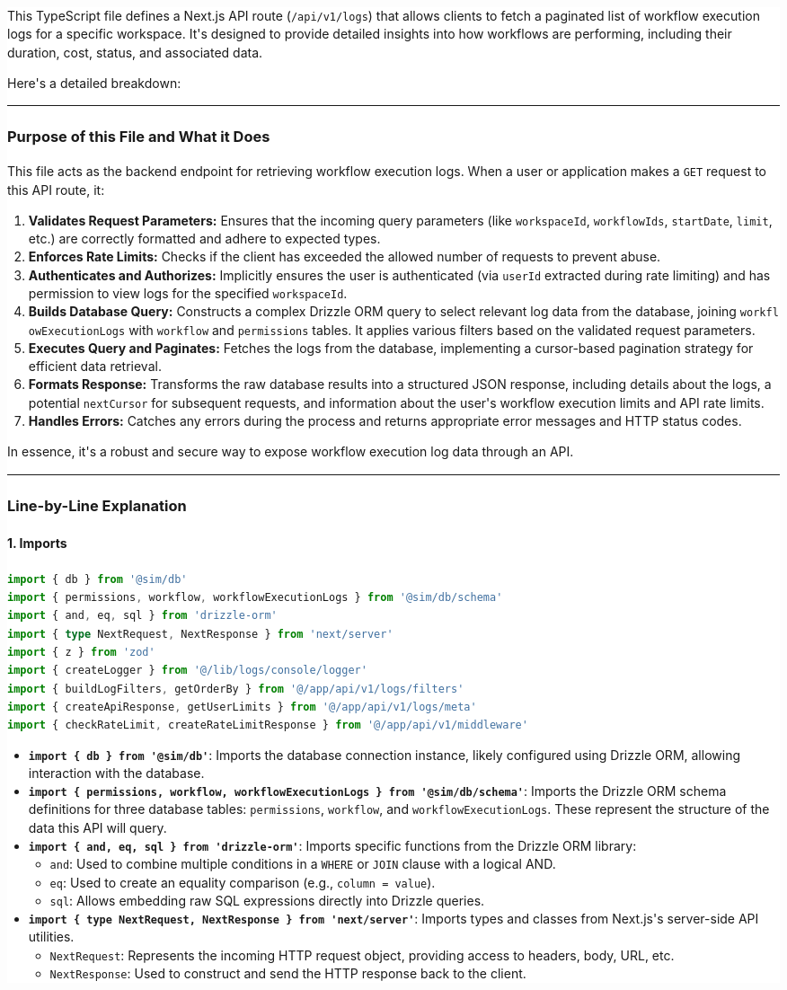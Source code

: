 This TypeScript file defines a Next.js API route (`/api/v1/logs`) that allows clients to fetch a paginated list of workflow execution logs for a specific workspace. It's designed to provide detailed insights into how workflows are performing, including their duration, cost, status, and associated data.

Here's a detailed breakdown:

---

### **Purpose of this File and What it Does**

This file acts as the backend endpoint for retrieving workflow execution logs. When a user or application makes a `GET` request to this API route, it:

1.  **Validates Request Parameters:** Ensures that the incoming query parameters (like `workspaceId`, `workflowIds`, `startDate`, `limit`, etc.) are correctly formatted and adhere to expected types.
2.  **Enforces Rate Limits:** Checks if the client has exceeded the allowed number of requests to prevent abuse.
3.  **Authenticates and Authorizes:** Implicitly ensures the user is authenticated (via `userId` extracted during rate limiting) and has permission to view logs for the specified `workspaceId`.
4.  **Builds Database Query:** Constructs a complex Drizzle ORM query to select relevant log data from the database, joining `workflowExecutionLogs` with `workflow` and `permissions` tables. It applies various filters based on the validated request parameters.
5.  **Executes Query and Paginates:** Fetches the logs from the database, implementing a cursor-based pagination strategy for efficient data retrieval.
6.  **Formats Response:** Transforms the raw database results into a structured JSON response, including details about the logs, a potential `nextCursor` for subsequent requests, and information about the user's workflow execution limits and API rate limits.
7.  **Handles Errors:** Catches any errors during the process and returns appropriate error messages and HTTP status codes.

In essence, it's a robust and secure way to expose workflow execution log data through an API.

---

### **Line-by-Line Explanation**

#### **1. Imports**

```typescript
import { db } from '@sim/db'
import { permissions, workflow, workflowExecutionLogs } from '@sim/db/schema'
import { and, eq, sql } from 'drizzle-orm'
import { type NextRequest, NextResponse } from 'next/server'
import { z } from 'zod'
import { createLogger } from '@/lib/logs/console/logger'
import { buildLogFilters, getOrderBy } from '@/app/api/v1/logs/filters'
import { createApiResponse, getUserLimits } from '@/app/api/v1/logs/meta'
import { checkRateLimit, createRateLimitResponse } from '@/app/api/v1/middleware'
```

*   **`import { db } from '@sim/db'`**: Imports the database connection instance, likely configured using Drizzle ORM, allowing interaction with the database.
*   **`import { permissions, workflow, workflowExecutionLogs } from '@sim/db/schema'`**: Imports the Drizzle ORM schema definitions for three database tables: `permissions`, `workflow`, and `workflowExecutionLogs`. These represent the structure of the data this API will query.
*   **`import { and, eq, sql } from 'drizzle-orm'`**: Imports specific functions from the Drizzle ORM library:
    *   `and`: Used to combine multiple conditions in a `WHERE` or `JOIN` clause with a logical AND.
    *   `eq`: Used to create an equality comparison (e.g., `column = value`).
    *   `sql`: Allows embedding raw SQL expressions directly into Drizzle queries.
*   **`import { type NextRequest, NextResponse } from 'next/server'`**: Imports types and classes from Next.js's server-side API utilities.
    *   `NextRequest`: Represents the incoming HTTP request object, providing access to headers, body, URL, etc.
    *   `NextResponse`: Used to construct and send the HTTP response back to the client.